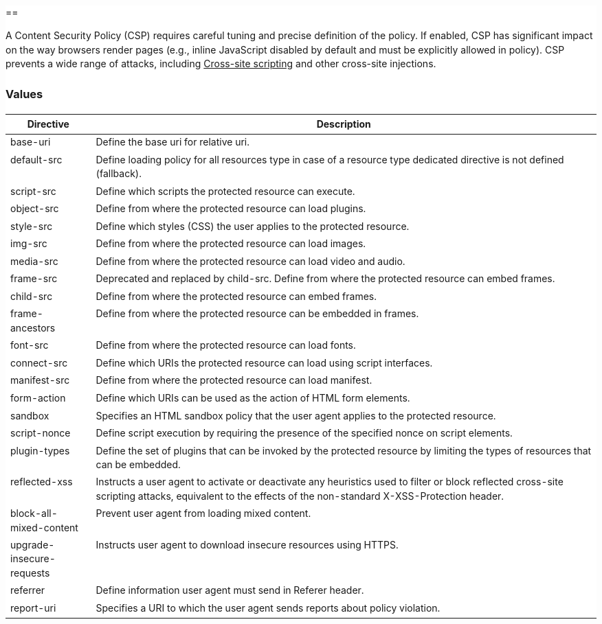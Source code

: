 </div>

\==

A Content Security Policy (CSP) requires careful tuning and precise
definition of the policy. If enabled, CSP has significant impact on the
way browsers render pages (e.g., inline JavaScript disabled by default
and must be explicitly allowed in policy). CSP prevents a wide range of
attacks, including [Cross-site
scripting](https://www.owasp.org/index.php/Cross-site_Scripting_\(XSS\))
and other cross-site injections.

### Values

| Directive                 | Description                                                                                                                                                                                            |
| ------------------------- | ------------------------------------------------------------------------------------------------------------------------------------------------------------------------------------------------------ |
| base-uri                  | Define the base uri for relative uri.                                                                                                                                                                  |
| default-src               | Define loading policy for all resources type in case of a resource type dedicated directive is not defined (fallback).                                                                                 |
| script-src                | Define which scripts the protected resource can execute.                                                                                                                                               |
| object-src                | Define from where the protected resource can load plugins.                                                                                                                                             |
| style-src                 | Define which styles (CSS) the user applies to the protected resource.                                                                                                                                  |
| img-src                   | Define from where the protected resource can load images.                                                                                                                                              |
| media-src                 | Define from where the protected resource can load video and audio.                                                                                                                                     |
| frame-src                 | Deprecated and replaced by child-src. Define from where the protected resource can embed frames.                                                                                                       |
| child-src                 | Define from where the protected resource can embed frames.                                                                                                                                             |
| frame-ancestors           | Define from where the protected resource can be embedded in frames.                                                                                                                                    |
| font-src                  | Define from where the protected resource can load fonts.                                                                                                                                               |
| connect-src               | Define which URIs the protected resource can load using script interfaces.                                                                                                                             |
| manifest-src              | Define from where the protected resource can load manifest.                                                                                                                                            |
| form-action               | Define which URIs can be used as the action of HTML form elements.                                                                                                                                     |
| sandbox                   | Specifies an HTML sandbox policy that the user agent applies to the protected resource.                                                                                                                |
| script-nonce              | Define script execution by requiring the presence of the specified nonce on script elements.                                                                                                           |
| plugin-types              | Define the set of plugins that can be invoked by the protected resource by limiting the types of resources that can be embedded.                                                                       |
| reflected-xss             | Instructs a user agent to activate or deactivate any heuristics used to filter or block reflected cross-site scripting attacks, equivalent to the effects of the non-standard X-XSS-Protection header. |
| block-all-mixed-content   | Prevent user agent from loading mixed content.                                                                                                                                                         |
| upgrade-insecure-requests | Instructs user agent to download insecure resources using HTTPS.                                                                                                                                       |
| referrer                  | Define information user agent must send in Referer header.                                                                                                                                             |
| report-uri                | Specifies a URI to which the user agent sends reports about policy violation.                                                                                                                          |